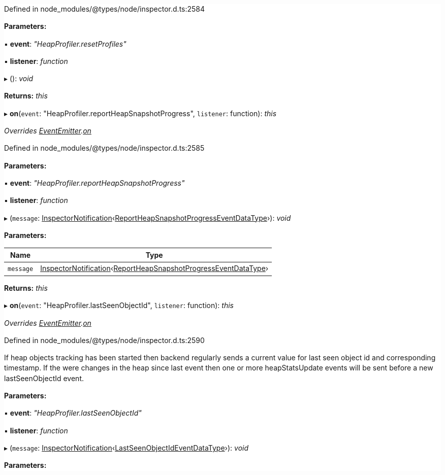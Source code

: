 Defined in node_modules/@types/node/inspector.d.ts:2584

**Parameters:**

▪ **event**: *"HeapProfiler.resetProfiles"*

▪ **listener**: *function*

▸ (): *void*

**Returns:** *this*

▸ **on**(`event`: "HeapProfiler.reportHeapSnapshotProgress", `listener`: function): *this*

*Overrides [EventEmitter](_node_modules__types_node_events_d_._events_.internal.eventemitter.md).[on](_node_modules__types_node_events_d_._events_.internal.eventemitter.md#on)*

Defined in node_modules/@types/node/inspector.d.ts:2585

**Parameters:**

▪ **event**: *"HeapProfiler.reportHeapSnapshotProgress"*

▪ **listener**: *function*

▸ (`message`: [InspectorNotification](../interfaces/_node_modules__types_node_inspector_d_._inspector_.inspectornotification.md)‹[ReportHeapSnapshotProgressEventDataType](../interfaces/_node_modules__types_node_inspector_d_._inspector_.heapprofiler.reportheapsnapshotprogresseventdatatype.md)›): *void*

**Parameters:**

Name | Type |
------ | ------ |
`message` | [InspectorNotification](../interfaces/_node_modules__types_node_inspector_d_._inspector_.inspectornotification.md)‹[ReportHeapSnapshotProgressEventDataType](../interfaces/_node_modules__types_node_inspector_d_._inspector_.heapprofiler.reportheapsnapshotprogresseventdatatype.md)› |

**Returns:** *this*

▸ **on**(`event`: "HeapProfiler.lastSeenObjectId", `listener`: function): *this*

*Overrides [EventEmitter](_node_modules__types_node_events_d_._events_.internal.eventemitter.md).[on](_node_modules__types_node_events_d_._events_.internal.eventemitter.md#on)*

Defined in node_modules/@types/node/inspector.d.ts:2590

If heap objects tracking has been started then backend regularly sends a current value for last seen object id and corresponding timestamp. If the were changes in the heap since last event then one or more heapStatsUpdate events will be sent before a new lastSeenObjectId event.

**Parameters:**

▪ **event**: *"HeapProfiler.lastSeenObjectId"*

▪ **listener**: *function*

▸ (`message`: [InspectorNotification](../interfaces/_node_modules__types_node_inspector_d_._inspector_.inspectornotification.md)‹[LastSeenObjectIdEventDataType](../interfaces/_node_modules__types_node_inspector_d_._inspector_.heapprofiler.lastseenobjectideventdatatype.md)›): *void*

**Parameters:**
